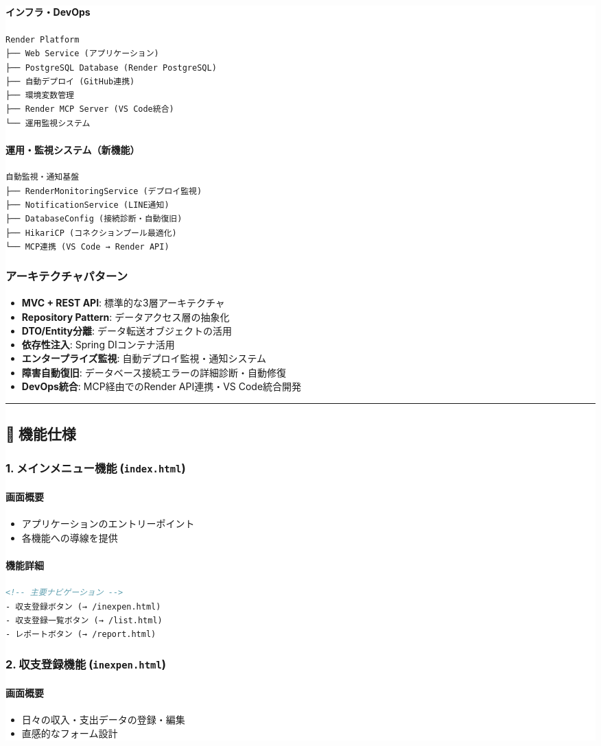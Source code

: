 #### インフラ・DevOps
```
Render Platform
├── Web Service (アプリケーション)
├── PostgreSQL Database (Render PostgreSQL)
├── 自動デプロイ (GitHub連携)
├── 環境変数管理
├── Render MCP Server (VS Code統合)
└── 運用監視システム
```

#### 運用・監視システム（新機能）
```
自動監視・通知基盤
├── RenderMonitoringService (デプロイ監視)
├── NotificationService (LINE通知)
├── DatabaseConfig (接続診断・自動復旧)
├── HikariCP (コネクションプール最適化)
└── MCP連携 (VS Code → Render API)
```

### アーキテクチャパターン
- **MVC + REST API**: 標準的な3層アーキテクチャ
- **Repository Pattern**: データアクセス層の抽象化
- **DTO/Entity分離**: データ転送オブジェクトの活用
- **依存性注入**: Spring DIコンテナ活用
- **エンタープライズ監視**: 自動デプロイ監視・通知システム
- **障害自動復旧**: データベース接続エラーの詳細診断・自動修復
- **DevOps統合**: MCP経由でのRender API連携・VS Code統合開発

---

## 🎯 機能仕様

### 1. メインメニュー機能 (`index.html`)

#### 画面概要
- アプリケーションのエントリーポイント
- 各機能への導線を提供

#### 機能詳細
```html
<!-- 主要ナビゲーション -->
- 収支登録ボタン (→ /inexpen.html)
- 収支登録一覧ボタン (→ /list.html)
- レポートボタン (→ /report.html)
```

### 2. 収支登録機能 (`inexpen.html`)

#### 画面概要
- 日々の収入・支出データの登録・編集
- 直感的なフォーム設計
